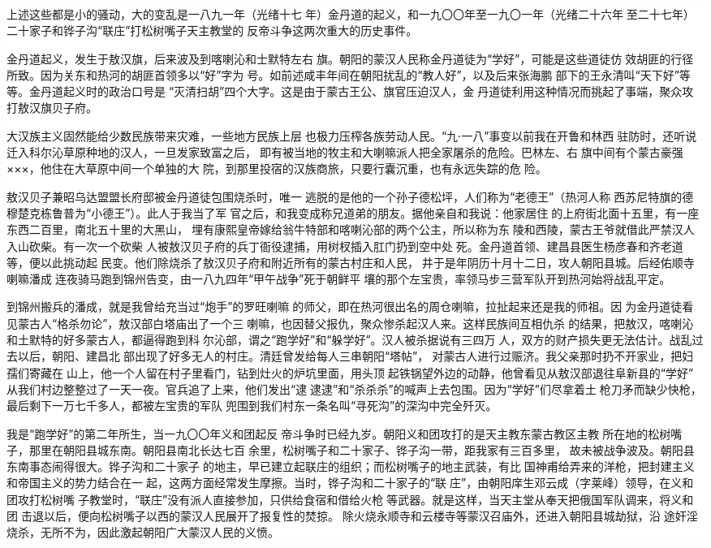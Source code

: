   上述这些都是小的骚动，大的变乱是一八九一年（光绪十七
年）金丹道的起义，和一九〇〇年至一九〇一年（光绪二十六年
至二十七年）二十家子和铧子沟“联庄”打松树嘴子天主教堂的
反帝斗争这两次重大的历史事件。

  金丹道起义，发生于敖汉旗，后来波及到喀喇沁和士默特左右
旗。朝阳的蒙汉人民称金丹道徒为“学好”，可能是这些道徒仿
效胡匪的行径所致。因为关东和热河的胡匪首领多以“好”字为
号。如前述咸丰年间在朝阳扰乱的“教人好”，以及后来张海鹏
部下的王永清叫“天下好”等等。金丹道起义时的政治口号是
“灭清扫胡”四个大字。这是由于蒙古王公、旗官压迫汉人，金
丹道徒利用这种情况而挑起了事端，聚众攻打敖汉旗贝子府。

  大汉族主义固然能给少数民族带来灾难，一些地方民族上层
也极力压榨各族劳动人民。“九·一八”事变以前我在开鲁和林西
驻防时，还听说迁入科尔沁草原种地的汉人，一旦发家致富之后，
即有被当地的牧主和大喇嘛派人把全家屠杀的危险。巴林左、右
旗中间有个蒙古豪强×××，他住在大草原中间一个单独的大
院，到那里投宿的汉族商旅，只要行囊沉重，也有永远失踪的危
险。

  敖汉贝子兼昭乌达盟盟长府邸被金丹道徒包围烧杀时，唯一
逃脱的是他的一个孙子德松坪，人们称为“老德王”（热河人称
西苏尼特旗的德穆楚克栋鲁普为“小德王”）。此人于我当了军
官之后，和我变成称兄道弟的朋友。据他亲自和我说：他家居住
的上府街北面十五里，有一座东西二百里，南北五十里的大黑山，
埋有康熙皇帝嫁给翁牛特部和喀喇沁部的两个公主，所以称为东
陵和西陵，蒙古王爷就借此严禁汉人入山砍柴。有一次一个砍柴
人被敖汉贝子府的兵丁衙役逮捕，用树杈插入肛门扔到空中处
死。金丹道首领、建昌县医生杨彦春和齐老道等，便以此挑动起
民变。他们除烧杀了敖汉贝子府和附近所有的蒙古村庄和人民，
井于是年阴历十月十二日，攻人朝阳县城。后经佑顺寺喇嘛潘成
连夜骑马跑到锦州告变，由一八九四年“甲午战争”死于朝鲜平
壤的那个左宝贵，率领马步三营军队开到热河始将战乱平定。

  到锦州搬兵的潘成，就是我曾给充当过“炮手”的罗旺喇嘛
的师父，即在热河很出名的周仓喇嘛，拉扯起来还是我的师祖。因
为金丹道徒看见蒙古人“格杀勿论”，敖汉部白塔庙出了一个三
喇嘛，也因替父报仇，聚众惨杀起汉人来。这样民族间互相仇杀
的结果，把敖汉，喀喇沁和土默特的好多蒙古人，都逼得跑到科
尔沁部，谓之“跑学好”和“躲学好”。汉人被杀据说有三四万
人，双方的财产损失更无法估计。战乱过去以后，朝阳、建昌北
部出现了好多无人的村庄。清廷曾发给每人三串朝阳“塔帖”，
对蒙古人进行过赈济。我父亲那时扔不开家业，把妇孺们寄藏在
山上，他一个人留在村子里看门，钻到灶火的炉坑里面，用头顶
起铁锅望外边的动静，他曾看见从敖汉部退往阜新县的“学好”
从我们村边整整过了一天一夜。官兵追了上来，他们发出“逮
逮逮”和“杀杀杀”的喊声上去包围。因为“学好”们尽拿着土
枪刀矛而缺少快枪，最后剩下一万七千多人，都被左宝贵的军队
兜围到我们村东一条名叫“寻死沟”的深沟中完全歼灭。

  我是“跑学好”的第二年所生，当一九〇〇年义和团起反
帝斗争时已经九岁。朝阳义和团攻打的是天主教东蒙古教区主教
所在地的松树嘴子，那里在朝阳县城东南。朝阳县南北长达七百
余里，松树嘴子和二十家子、铧子沟一带，距我家有三百多里，
故未被战争波及。朝阳县东南事态闹得很大。铧子沟和二十家子
的地主，早已建立起联庄的组织；而松树嘴子的地主武装，有比
国神甫给弄来的洋枪，把封建主义和帝国主义的势力结合在一
起，这两方面经常发生摩擦。当时，铧子沟和二十家子的“联
庄”，由朝阳庠生邓云成（字莱峰）领导，在义和团攻打松树嘴
子教堂时，“联庄”没有派人直接参加，只供给食宿和借给火枪
等武器。就是这样，当天主堂从奉天把俄国军队调来，将义和团
击退以后，便向松树嘴子以西的蒙汉人民展开了报复性的焚掠。
除火烧永顺寺和云楼寺等蒙汉召庙外，还进入朝阳县城劫狱，沿
途奸淫烧杀，无所不为，因此激起朝阳广大蒙汉人民的义愤。
